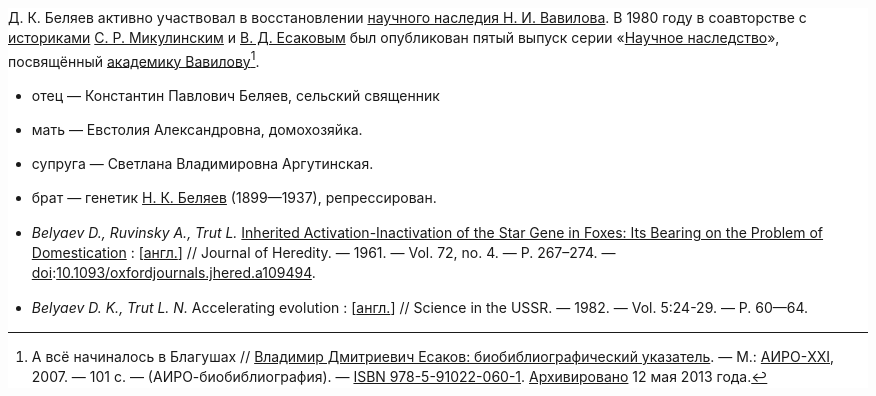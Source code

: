 Д. К. Беляев активно участвовал в восстановлении [научного наследия Н. И. Вавилова](https://ru.wikipedia.org/wiki/%D0%9D%D0%B0%D1%83%D1%87%D0%BD%D0%BE%D0%B5_%D0%BD%D0%B0%D1%81%D0%BB%D0%B5%D0%B4%D0%B8%D0%B5_%D0%9D._%D0%98._%D0%92%D0%B0%D0%B2%D0%B8%D0%BB%D0%BE%D0%B2%D0%B0 "Научное наследие Н. И. Вавилова"). В 1980 году в соавторстве с [историками](https://ru.wikipedia.org/wiki/%D0%98%D1%81%D1%82%D0%BE%D1%80%D0%B8%D0%BA "Историк") [С. Р. Микулинским](https://ru.wikipedia.org/wiki/%D0%9C%D0%B8%D0%BA%D1%83%D0%BB%D0%B8%D0%BD%D1%81%D0%BA%D0%B8%D0%B9,_%D0%A1%D0%B5%D0%BC%D1%91%D0%BD_%D0%A0%D0%BE%D0%BC%D0%B0%D0%BD%D0%BE%D0%B2%D0%B8%D1%87 "Микулинский, Семён Романович") и [В. Д. Есаковым](https://ru.wikipedia.org/wiki/%D0%95%D1%81%D0%B0%D0%BA%D0%BE%D0%B2,_%D0%92%D0%BB%D0%B0%D0%B4%D0%B8%D0%BC%D0%B8%D1%80_%D0%94%D0%BC%D0%B8%D1%82%D1%80%D0%B8%D0%B5%D0%B2%D0%B8%D1%87 "Есаков, Владимир Дмитриевич") был опубликован пятый выпуск серии «[Научное наследство](https://ru.wikipedia.org/w/index.php?title=%D0%9D%D0%B0%D1%83%D1%87%D0%BD%D0%BE%D0%B5_%D0%BD%D0%B0%D1%81%D0%BB%D0%B5%D0%B4%D1%81%D1%82%D0%B2%D0%BE&action=edit&redlink=1 "Научное наследство (страница отсутствует)")», посвящённый [академику Вавилову](https://ru.wikipedia.org/wiki/%D0%92%D0%B0%D0%B2%D0%B8%D0%BB%D0%BE%D0%B2,_%D0%9D%D0%B8%D0%BA%D0%BE%D0%BB%D0%B0%D0%B9_%D0%98%D0%B2%D0%B0%D0%BD%D0%BE%D0%B2%D0%B8%D1%87 "Вавилов, Николай Иванович")[^nenarokov-11].

- отец — Константин Павлович Беляев, сельский священник
- мать — Евстолия Александровна, домохозяйка.
- супруга — Светлана Владимировна Аргутинская.
- брат — генетик [Н. К. Беляев](https://ru.wikipedia.org/wiki/%D0%91%D0%B5%D0%BB%D1%8F%D0%B5%D0%B2,_%D0%9D%D0%B8%D0%BA%D0%BE%D0%BB%D0%B0%D0%B9_%D0%9A%D0%BE%D0%BD%D1%81%D1%82%D0%B0%D0%BD%D1%82%D0%B8%D0%BD%D0%BE%D0%B2%D0%B8%D1%87 "Беляев, Николай Константинович") (1899—1937), репрессирован.

- *Belyaev D., Ruvinsky A., Trut L.* [Inherited Activation-Inactivation of the Star Gene in Foxes: Its Bearing on the Problem of Domestication](https://pubmed.ncbi.nlm.nih.gov/7288139/) : \[[англ.](https://ru.wikipedia.org/wiki/%D0%90%D0%BD%D0%B3%D0%BB%D0%B8%D0%B9%D1%81%D0%BA%D0%B8%D0%B9_%D1%8F%D0%B7%D1%8B%D0%BA "Английский язык")\] // Journal of Heredity. — 1961. — Vol. 72, no. 4. — P. 267–274. — [doi](https://ru.wikipedia.org/wiki/Doi "Doi"):[10.1093/oxfordjournals.jhered.a109494](https://dx.doi.org/10.1093%2Foxfordjournals.jhered.a109494).
- *Belyaev D. K., Trut L. N.* Accelerating evolution : \[[англ.](https://ru.wikipedia.org/wiki/%D0%90%D0%BD%D0%B3%D0%BB%D0%B8%D0%B9%D1%81%D0%BA%D0%B8%D0%B9_%D1%8F%D0%B7%D1%8B%D0%BA "Английский язык")\] // Science in the USSR. — 1982. — Vol. 5:24-29. — P. 60—64.

[^:0-1]: Wade, Nicholas (2006-07-25). ["Nice Rats, Nasty Rats: Maybe It's All in the Genes"](https://www.nytimes.com/2006/07/25/health/25rats.html). *[The New York Times](https://ru.wikipedia.org/wiki/The_New_York_Times "The New York Times")*. [Архивировано](https://web.archive.org/web/20161218100313/http://www.nytimes.com/2006/07/25/health/25rats.html) 18 декабря 2016. Дата обращения: 29 декабря 2016.

[^2]: [Память народа](https://pamyat-naroda.ru/heroes/?last_name=%D0%91%D0%B5%D0%BB%D1%8F%D0%B5%D0%B2&first_name=%D0%94%D0%BC%D0%B8%D1%82%D1%80%D0%B8%D0%B9&middle_name=%D0%9A%D0%BE%D0%BD%D1%81%D1%82%D0%B0%D0%BD%D1%82%D0%B8%D0%BD%D0%BE%D0%B2%D0%B8%D1%87&date_birth=__.__.1917). Дата обращения: 28 января 2017. [Архивировано](https://web.archive.org/web/20170202050203/https://pamyat-naroda.ru/heroes/?last_name=%D0%91%D0%B5%D0%BB%D1%8F%D0%B5%D0%B2&first_name=%D0%94%D0%BC%D0%B8%D1%82%D1%80%D0%B8%D0%B9&middle_name=%D0%9A%D0%BE%D0%BD%D1%81%D1%82%D0%B0%D0%BD%D1%82%D0%B8%D0%BD%D0%BE%D0%B2%D0%B8%D1%87&date_birth=__.__.1917) 2 февраля 2017 года.

[^3]: [Беляев Дмитрий Константинович - Музей генетики в Сибири](http://www.bionet.nsc.ru/museum/index.php?id=65). www.bionet.nsc.ru. Дата обращения: 29 декабря 2016. [Архивировано](https://web.archive.org/web/20160926095435/http://www.bionet.nsc.ru/museum/index.php?id=65) 26 сентября 2016 года.

[^pri2017061-4]: *Бородин П. М.* [Эволюция, направляемая волей человека](http://www.ras.ru/FStorage/Download.aspx?id=6b0017f4-3ca8-410f-8429-da6b03a68114) // [Природа](https://ru.wikipedia.org/wiki/%D0%9F%D1%80%D0%B8%D1%80%D0%BE%D0%B4%D0%B0_\(%D0%B6%D1%83%D1%80%D0%BD%D0%B0%D0%BB\) "Природа (журнал)"). — [Наука](https://ru.wikipedia.org/wiki/%D0%9D%D0%B0%D1%83%D0%BA%D0%B0_\(%D0%B8%D0%B7%D0%B4%D0%B0%D1%82%D0%B5%D0%BB%D1%8C%D1%81%D1%82%D0%B2%D0%BE\) "Наука (издательство)"), 2017. — № 6. — С. 46—48. [Архивировано](https://web.archive.org/web/20180804024316/http://www.ras.ru/FStorage/Download.aspx?id=6b0017f4-3ca8-410f-8429-da6b03a68114) 4 августа 2018 года.

[^pri2017062-5]: *Рувинский А. О.* [Доместикация](http://www.ras.ru/FStorage/Download.aspx?id=6b0017f4-3ca8-410f-8429-da6b03a68114) // [Природа](https://ru.wikipedia.org/wiki/%D0%9F%D1%80%D0%B8%D1%80%D0%BE%D0%B4%D0%B0_\(%D0%B6%D1%83%D1%80%D0%BD%D0%B0%D0%BB\) "Природа (журнал)"). — [Наука](https://ru.wikipedia.org/wiki/%D0%9D%D0%B0%D1%83%D0%BA%D0%B0_\(%D0%B8%D0%B7%D0%B4%D0%B0%D1%82%D0%B5%D0%BB%D1%8C%D1%81%D1%82%D0%B2%D0%BE\) "Наука (издательство)"), 2017. — № 6. — С. 49—62. [Архивировано](https://web.archive.org/web/20180804024316/http://www.ras.ru/FStorage/Download.aspx?id=6b0017f4-3ca8-410f-8429-da6b03a68114) 4 августа 2018 года.

[^pn-6]: [Память народа](https://pamyat-naroda.ru/heroes/kld-card_uchet_officer2526479/).


[^pn18975270-7]: [Наградной лист](http://www.podvignaroda.ru/?n=18975270) в электронном банке документов «[Подвиг народа](https://ru.wikipedia.org/wiki/%D0%9F%D0%BE%D0%B4%D0%B2%D0%B8%D0%B3_%D0%BD%D0%B0%D1%80%D0%BE%D0%B4%D0%B0 "Подвиг народа")» (архивные материалы [ЦАМО](https://ru.wikipedia.org/wiki/%D0%A6%D0%B5%D0%BD%D1%82%D1%80%D0%B0%D0%BB%D1%8C%D0%BD%D1%8B%D0%B9_%D0%B0%D1%80%D1%85%D0%B8%D0%B2_%D0%9C%D0%B8%D0%BD%D0%B8%D1%81%D1%82%D0%B5%D1%80%D1%81%D1%82%D0%B2%D0%B0_%D0%BE%D0%B1%D0%BE%D1%80%D0%BE%D0%BD%D1%8B_%D0%A0%D0%BE%D1%81%D1%81%D0%B8%D0%B9%D1%81%D0%BA%D0%BE%D0%B9_%D0%A4%D0%B5%D0%B4%D0%B5%D1%80%D0%B0%D1%86%D0%B8%D0%B8 "Центральный архив Министерства обороны Российской Федерации"). Ф. 33. Оп. 686044. Д. 1604. Л. 26).
[^pn35773044-8]: [Наградной лист](http://www.podvignaroda.ru/?n=35773044) в электронном банке документов «[Подвиг народа](https://ru.wikipedia.org/wiki/%D0%9F%D0%BE%D0%B4%D0%B2%D0%B8%D0%B3_%D0%BD%D0%B0%D1%80%D0%BE%D0%B4%D0%B0 "Подвиг народа")» (архивные материалы [ЦАМО](https://ru.wikipedia.org/wiki/%D0%A6%D0%B5%D0%BD%D1%82%D1%80%D0%B0%D0%BB%D1%8C%D0%BD%D1%8B%D0%B9_%D0%B0%D1%80%D1%85%D0%B8%D0%B2_%D0%9C%D0%B8%D0%BD%D0%B8%D1%81%D1%82%D0%B5%D1%80%D1%81%D1%82%D0%B2%D0%B0_%D0%BE%D0%B1%D0%BE%D1%80%D0%BE%D0%BD%D1%8B_%D0%A0%D0%BE%D1%81%D1%81%D0%B8%D0%B9%D1%81%D0%BA%D0%BE%D0%B9_%D0%A4%D0%B5%D0%B4%D0%B5%D1%80%D0%B0%D1%86%D0%B8%D0%B8 "Центральный архив Министерства обороны Российской Федерации"). Ф. 33. Оп. 690155. Д. 6179. Л. 83).
[^9]: [Могила Д. К. Беляева на Южном кладбище Новосибирска](http://m-necropol.narod.ru/belyaef-dk.html). Дата обращения: 19 апреля 2012. [Архивировано](https://web.archive.org/web/20110927180509/http://m-necropol.narod.ru/belyaef-dk.html) 27 сентября 2011 года.
[^10]: [В Новосибирске открыли памятник ученому с доброй лисой](https://www.nsktv.ru/news/obshchestvo/v_novosibirske_otkryli_pamyatnik_uchenomu_s_dobroy_lisoy_080820170900/). Вести. Новосибирск (8 августа 2017). [Архивировано](https://web.archive.org/web/20211119233344/http://www.nsktv.ru/news/obshchestvo/v_novosibirske_otkryli_pamyatnik_uchenomu_s_dobroy_lisoy_080820170900/) 19 ноября 2021 года.
[^nenarokov-11]: А всё начиналось в Благушах // [Владимир Дмитриевич Есаков: биобиблиографический указатель](http://www.airo-xxi.ru/projects_2007/esakov.htm). — М.: [АИРО-XXI](https://ru.wikipedia.org/w/index.php?title=%D0%90%D0%98%D0%A0%D0%9E-XXI&action=edit&redlink=1 "АИРО-XXI (страница отсутствует)"), 2007. — 101 с. — (АИРО-биобиблиография). — [ISBN 978-5-91022-060-1](https://ru.wikipedia.org/wiki/%D0%A1%D0%BB%D1%83%D0%B6%D0%B5%D0%B1%D0%BD%D0%B0%D1%8F:%D0%98%D1%81%D1%82%D0%BE%D1%87%D0%BD%D0%B8%D0%BA%D0%B8_%D0%BA%D0%BD%D0%B8%D0%B3/9785910220601). [Архивировано](https://web.archive.org/web/20130512234007/http://www.airo-xxi.ru/projects_2007/esakov.htm) 12 мая 2013 года.